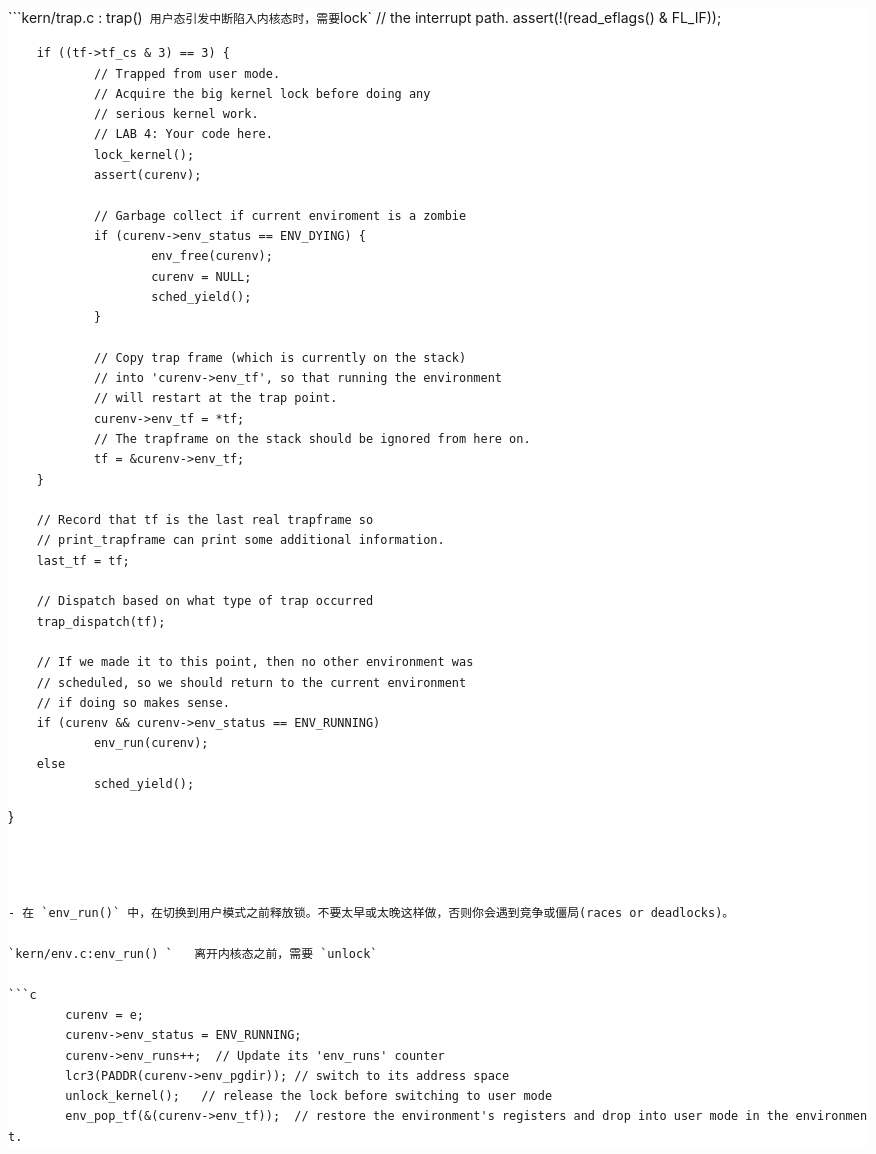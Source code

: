 ```kern/trap.c : trap()`  用户态引发中断陷入内核态时，需要 `lock`
        // the interrupt path.
        assert(!(read_eflags() & FL_IF));

        if ((tf->tf_cs & 3) == 3) {
                // Trapped from user mode.
                // Acquire the big kernel lock before doing any
                // serious kernel work.
                // LAB 4: Your code here.
            	lock_kernel();
                assert(curenv);

                // Garbage collect if current enviroment is a zombie
                if (curenv->env_status == ENV_DYING) {
                        env_free(curenv);
                        curenv = NULL;
                        sched_yield();
                }

                // Copy trap frame (which is currently on the stack)
                // into 'curenv->env_tf', so that running the environment
                // will restart at the trap point.
                curenv->env_tf = *tf;
                // The trapframe on the stack should be ignored from here on.
                tf = &curenv->env_tf;
        }

        // Record that tf is the last real trapframe so
        // print_trapframe can print some additional information.
        last_tf = tf;

        // Dispatch based on what type of trap occurred
        trap_dispatch(tf);

        // If we made it to this point, then no other environment was
        // scheduled, so we should return to the current environment
        // if doing so makes sense.
        if (curenv && curenv->env_status == ENV_RUNNING)
                env_run(curenv);
        else
                sched_yield();
}
```



- 在 `env_run()` 中，在切换到用户模式之前释放锁。不要太早或太晚这样做，否则你会遇到竞争或僵局(races or deadlocks)。

`kern/env.c:env_run() `   离开内核态之前，需要 `unlock`

```c
  		curenv = e;
        curenv->env_status = ENV_RUNNING;
        curenv->env_runs++;  // Update its 'env_runs' counter
        lcr3(PADDR(curenv->env_pgdir)); // switch to its address space
		unlock_kernel();   // release the lock before switching to user mode
        env_pop_tf(&(curenv->env_tf));  // restore the environment's registers and drop into user mode in the environment.

```
